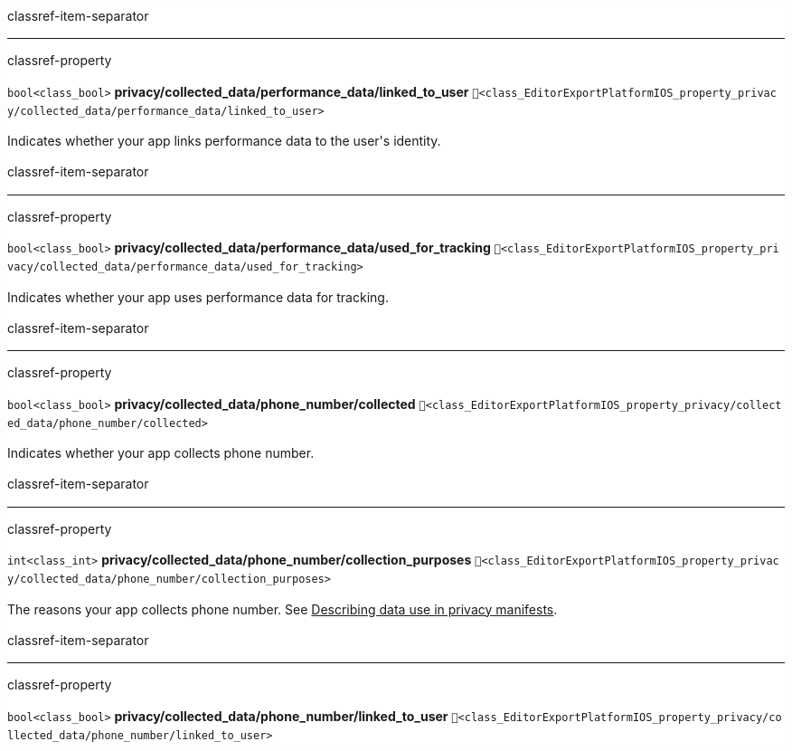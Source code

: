 classref-item-separator

------------------------------------------------------------------------

classref-property

`bool<class_bool>`
**privacy/collected\_data/performance\_data/linked\_to\_user**
`🔗<class_EditorExportPlatformIOS_property_privacy/collected_data/performance_data/linked_to_user>`

Indicates whether your app links performance data to the user's
identity.

classref-item-separator

------------------------------------------------------------------------

classref-property

`bool<class_bool>`
**privacy/collected\_data/performance\_data/used\_for\_tracking**
`🔗<class_EditorExportPlatformIOS_property_privacy/collected_data/performance_data/used_for_tracking>`

Indicates whether your app uses performance data for tracking.

classref-item-separator

------------------------------------------------------------------------

classref-property

`bool<class_bool>` **privacy/collected\_data/phone\_number/collected**
`🔗<class_EditorExportPlatformIOS_property_privacy/collected_data/phone_number/collected>`

Indicates whether your app collects phone number.

classref-item-separator

------------------------------------------------------------------------

classref-property

`int<class_int>`
**privacy/collected\_data/phone\_number/collection\_purposes**
`🔗<class_EditorExportPlatformIOS_property_privacy/collected_data/phone_number/collection_purposes>`

The reasons your app collects phone number. See [Describing data use in
privacy
manifests](https://developer.apple.com/documentation/bundleresources/privacy_manifest_files/describing_data_use_in_privacy_manifests).

classref-item-separator

------------------------------------------------------------------------

classref-property

`bool<class_bool>`
**privacy/collected\_data/phone\_number/linked\_to\_user**
`🔗<class_EditorExportPlatformIOS_property_privacy/collected_data/phone_number/linked_to_user>`
